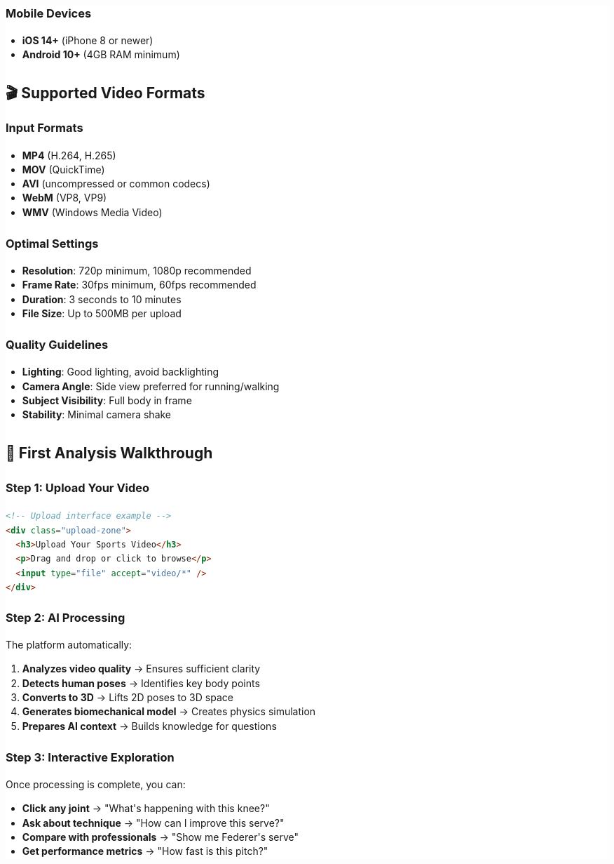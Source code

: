 ### **Mobile Devices**
- **iOS 14+** (iPhone 8 or newer)
- **Android 10+** (4GB RAM minimum)

## 🎬 **Supported Video Formats**

### **Input Formats**
- **MP4** (H.264, H.265)
- **MOV** (QuickTime)
- **AVI** (uncompressed or common codecs)
- **WebM** (VP8, VP9)
- **WMV** (Windows Media Video)

### **Optimal Settings**
- **Resolution**: 720p minimum, 1080p recommended
- **Frame Rate**: 30fps minimum, 60fps recommended
- **Duration**: 3 seconds to 10 minutes
- **File Size**: Up to 500MB per upload

### **Quality Guidelines**
- **Lighting**: Good lighting, avoid backlighting
- **Camera Angle**: Side view preferred for running/walking
- **Subject Visibility**: Full body in frame
- **Stability**: Minimal camera shake

## 🎯 **First Analysis Walkthrough**

### **Step 1: Upload Your Video**
```html
<!-- Upload interface example -->
<div class="upload-zone">
  <h3>Upload Your Sports Video</h3>
  <p>Drag and drop or click to browse</p>
  <input type="file" accept="video/*" />
</div>
```

### **Step 2: AI Processing**
The platform automatically:
1. **Analyzes video quality** → Ensures sufficient clarity
2. **Detects human poses** → Identifies key body points
3. **Converts to 3D** → Lifts 2D poses to 3D space
4. **Generates biomechanical model** → Creates physics simulation
5. **Prepares AI context** → Builds knowledge for questions

### **Step 3: Interactive Exploration**
Once processing is complete, you can:
- **Click any joint** → "What's happening with this knee?"
- **Ask about technique** → "How can I improve this serve?"
- **Compare with professionals** → "Show me Federer's serve"
- **Get performance metrics** → "How fast is this pitch?"
